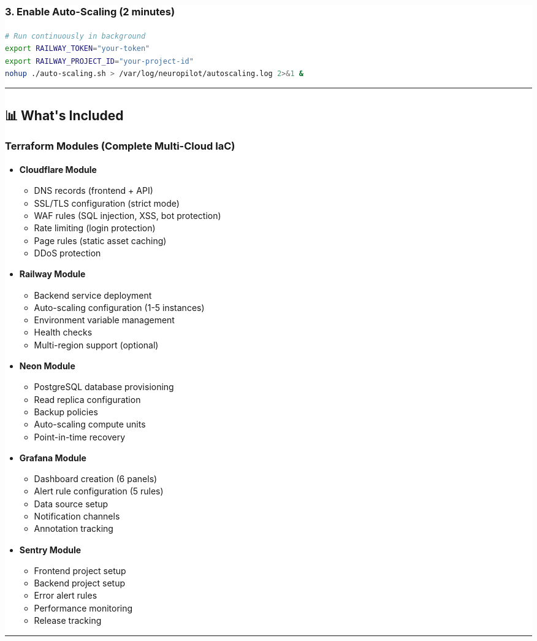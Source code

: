 ### 3. Enable Auto-Scaling (2 minutes)

```bash
# Run continuously in background
export RAILWAY_TOKEN="your-token"
export RAILWAY_PROJECT_ID="your-project-id"
nohup ./auto-scaling.sh > /var/log/neuropilot/autoscaling.log 2>&1 &
```

---

## 📊 What's Included

### Terraform Modules (Complete Multi-Cloud IaC)

- **Cloudflare Module**
  - DNS records (frontend + API)
  - SSL/TLS configuration (strict mode)
  - WAF rules (SQL injection, XSS, bot protection)
  - Rate limiting (login protection)
  - Page rules (static asset caching)
  - DDoS protection

- **Railway Module**
  - Backend service deployment
  - Auto-scaling configuration (1-5 instances)
  - Environment variable management
  - Health checks
  - Multi-region support (optional)

- **Neon Module**
  - PostgreSQL database provisioning
  - Read replica configuration
  - Backup policies
  - Auto-scaling compute units
  - Point-in-time recovery

- **Grafana Module**
  - Dashboard creation (6 panels)
  - Alert rule configuration (5 rules)
  - Data source setup
  - Notification channels
  - Annotation tracking

- **Sentry Module**
  - Frontend project setup
  - Backend project setup
  - Error alert rules
  - Performance monitoring
  - Release tracking

---
